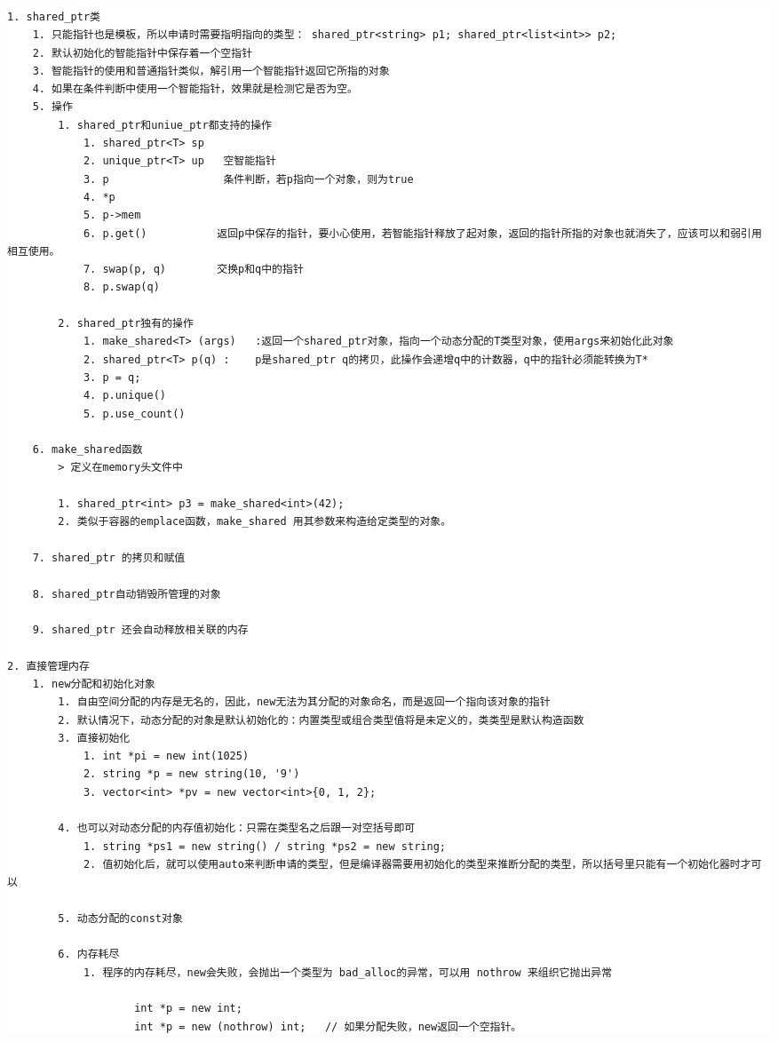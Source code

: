     1. shared_ptr类
        1. 只能指针也是模板，所以申请时需要指明指向的类型： shared_ptr<string> p1; shared_ptr<list<int>> p2;
        2. 默认初始化的智能指针中保存着一个空指针
        3. 智能指针的使用和普通指针类似，解引用一个智能指针返回它所指的对象
        4. 如果在条件判断中使用一个智能指针，效果就是检测它是否为空。
        5. 操作
            1. shared_ptr和uniue_ptr都支持的操作
                1. shared_ptr<T> sp
                2. unique_ptr<T> up   空智能指针
                3. p                  条件判断，若p指向一个对象，则为true
                4. *p
                5. p->mem
                6. p.get()           返回p中保存的指针，要小心使用，若智能指针释放了起对象，返回的指针所指的对象也就消失了，应该可以和弱引用相互使用。
                7. swap(p, q)        交换p和q中的指针
                8. p.swap(q)

            2. shared_ptr独有的操作
                1. make_shared<T> (args)   :返回一个shared_ptr对象，指向一个动态分配的T类型对象，使用args来初始化此对象
                2. shared_ptr<T> p(q) :    p是shared_ptr q的拷贝，此操作会递增q中的计数器，q中的指针必须能转换为T*
                3. p = q;
                4. p.unique()
                5. p.use_count()

        6. make_shared函数
            > 定义在memory头文件中
                
            1. shared_ptr<int> p3 = make_shared<int>(42);
            2. 类似于容器的emplace函数，make_shared 用其参数来构造给定类型的对象。

        7. shared_ptr 的拷贝和赋值

        8. shared_ptr自动销毁所管理的对象

        9. shared_ptr 还会自动释放相关联的内存
            
    2. 直接管理内存
        1. new分配和初始化对象
            1. 自由空间分配的内存是无名的，因此，new无法为其分配的对象命名，而是返回一个指向该对象的指针
            2. 默认情况下，动态分配的对象是默认初始化的：内置类型或组合类型值将是未定义的，类类型是默认构造函数
            3. 直接初始化
                1. int *pi = new int(1025)
                2. string *p = new string(10, '9')
                3. vector<int> *pv = new vector<int>{0, 1, 2};

            4. 也可以对动态分配的内存值初始化：只需在类型名之后跟一对空括号即可
                1. string *ps1 = new string() / string *ps2 = new string;
                2. 值初始化后，就可以使用auto来判断申请的类型，但是编译器需要用初始化的类型来推断分配的类型，所以括号里只能有一个初始化器时才可以

            5. 动态分配的const对象

            6. 内存耗尽
                1. 程序的内存耗尽，new会失败，会抛出一个类型为 bad_alloc的异常，可以用 nothrow 来组织它抛出异常

                        int *p = new int;
                        int *p = new (nothrow) int;   // 如果分配失败，new返回一个空指针。
